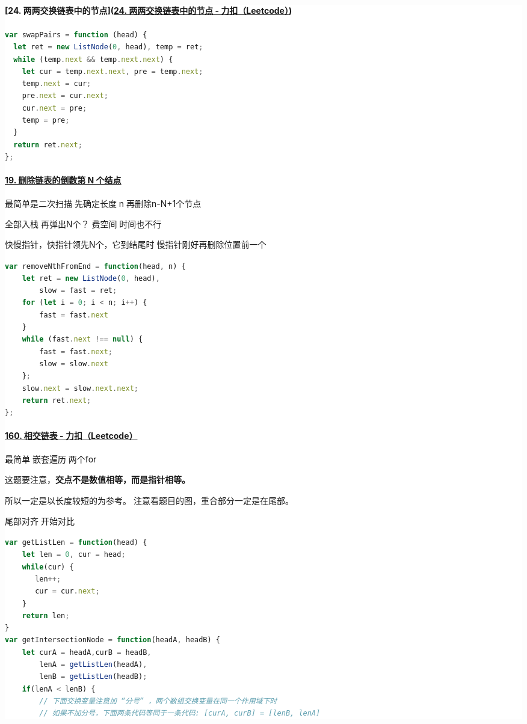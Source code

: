 #### [24. 两两交换链表中的节点]([24. 两两交换链表中的节点 - 力扣（Leetcode）](https://leetcode.cn/problems/swap-nodes-in-pairs/))

```js
var swapPairs = function (head) {
  let ret = new ListNode(0, head), temp = ret;
  while (temp.next && temp.next.next) {
    let cur = temp.next.next, pre = temp.next;
    temp.next = cur;
    pre.next = cur.next;
    cur.next = pre;
    temp = pre;
  }
  return ret.next;
};
```

#### [19. 删除链表的倒数第 N 个结点](https://leetcode.cn/problems/remove-nth-node-from-end-of-list/)

最简单是二次扫描  先确定长度 n   再删除n-N+1个节点

全部入栈 再弹出N个？  费空间  时间也不行

快慢指针，快指针领先N个，它到结尾时 慢指针刚好再删除位置前一个

```js
var removeNthFromEnd = function(head, n) {
    let ret = new ListNode(0, head),
        slow = fast = ret;
    for (let i = 0; i < n; i++) {
        fast = fast.next
    }
    while (fast.next !== null) {
        fast = fast.next;
        slow = slow.next
    };
    slow.next = slow.next.next;
    return ret.next;
};
```

#### [160. 相交链表 - 力扣（Leetcode）](https://leetcode.cn/problems/intersection-of-two-linked-lists/)

最简单 嵌套遍历  两个for

这题要注意，**交点不是数值相等，而是指针相等。**

所以一定是以长度较短的为参考。  注意看题目的图，重合部分一定是在尾部。

尾部对齐  开始对比

```js
var getListLen = function(head) {
    let len = 0, cur = head;
    while(cur) {
       len++;
       cur = cur.next;
    }
    return len;
}
var getIntersectionNode = function(headA, headB) {
    let curA = headA,curB = headB,
        lenA = getListLen(headA),
        lenB = getListLen(headB);
    if(lenA < lenB) {
        // 下面交换变量注意加 “分号” ，两个数组交换变量在同一个作用域下时
        // 如果不加分号，下面两条代码等同于一条代码: [curA, curB] = [lenB, lenA]
```